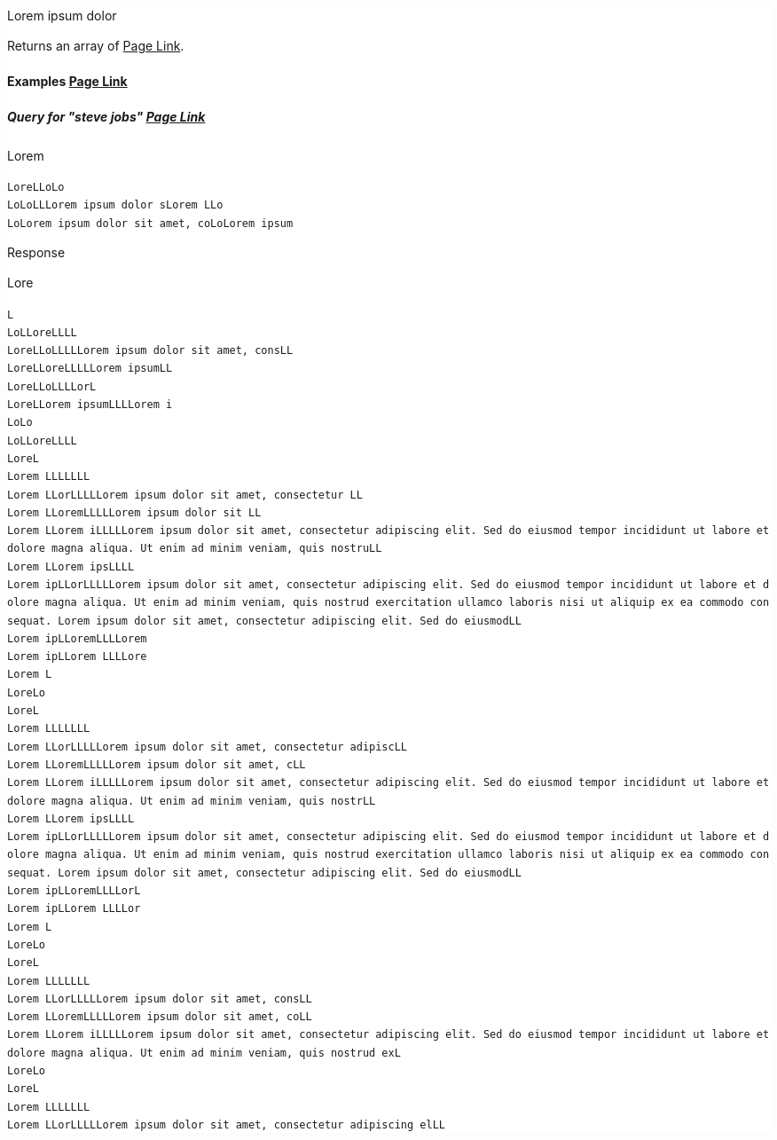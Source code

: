 Lorem ipsum dolor

Returns an array of [Page Link](/placeholder-page).

#### Examples [Page Link](/placeholder-page)

##### Query for "steve jobs" [Page Link](/placeholder-page)

Lorem

    LoreLLoLo
    LoLoLLLorem ipsum dolor sLorem LLo
    LoLorem ipsum dolor sit amet, coLoLorem ipsum 

Response

Lore

    L
    LoLLoreLLLL
    LoreLLoLLLLLorem ipsum dolor sit amet, consLL
    LoreLLoreLLLLLorem ipsumLL
    LoreLLoLLLLorL
    LoreLLorem ipsumLLLLorem i
    LoLo
    LoLLoreLLLL
    LoreL
    Lorem LLLLLLL
    Lorem LLorLLLLLorem ipsum dolor sit amet, consectetur LL
    Lorem LLoremLLLLLorem ipsum dolor sit LL
    Lorem LLorem iLLLLLorem ipsum dolor sit amet, consectetur adipiscing elit. Sed do eiusmod tempor incididunt ut labore et dolore magna aliqua. Ut enim ad minim veniam, quis nostruLL
    Lorem LLorem ipsLLLL
    Lorem ipLLorLLLLLorem ipsum dolor sit amet, consectetur adipiscing elit. Sed do eiusmod tempor incididunt ut labore et dolore magna aliqua. Ut enim ad minim veniam, quis nostrud exercitation ullamco laboris nisi ut aliquip ex ea commodo consequat. Lorem ipsum dolor sit amet, consectetur adipiscing elit. Sed do eiusmodLL
    Lorem ipLLoremLLLLorem
    Lorem ipLLorem LLLLore
    Lorem L
    LoreLo
    LoreL
    Lorem LLLLLLL
    Lorem LLorLLLLLorem ipsum dolor sit amet, consectetur adipiscLL
    Lorem LLoremLLLLLorem ipsum dolor sit amet, cLL
    Lorem LLorem iLLLLLorem ipsum dolor sit amet, consectetur adipiscing elit. Sed do eiusmod tempor incididunt ut labore et dolore magna aliqua. Ut enim ad minim veniam, quis nostrLL
    Lorem LLorem ipsLLLL
    Lorem ipLLorLLLLLorem ipsum dolor sit amet, consectetur adipiscing elit. Sed do eiusmod tempor incididunt ut labore et dolore magna aliqua. Ut enim ad minim veniam, quis nostrud exercitation ullamco laboris nisi ut aliquip ex ea commodo consequat. Lorem ipsum dolor sit amet, consectetur adipiscing elit. Sed do eiusmodLL
    Lorem ipLLoremLLLLorL
    Lorem ipLLorem LLLLor
    Lorem L
    LoreLo
    LoreL
    Lorem LLLLLLL
    Lorem LLorLLLLLorem ipsum dolor sit amet, consLL
    Lorem LLoremLLLLLorem ipsum dolor sit amet, coLL
    Lorem LLorem iLLLLLorem ipsum dolor sit amet, consectetur adipiscing elit. Sed do eiusmod tempor incididunt ut labore et dolore magna aliqua. Ut enim ad minim veniam, quis nostrud exL
    LoreLo
    LoreL
    Lorem LLLLLLL
    Lorem LLorLLLLLorem ipsum dolor sit amet, consectetur adipiscing elLL